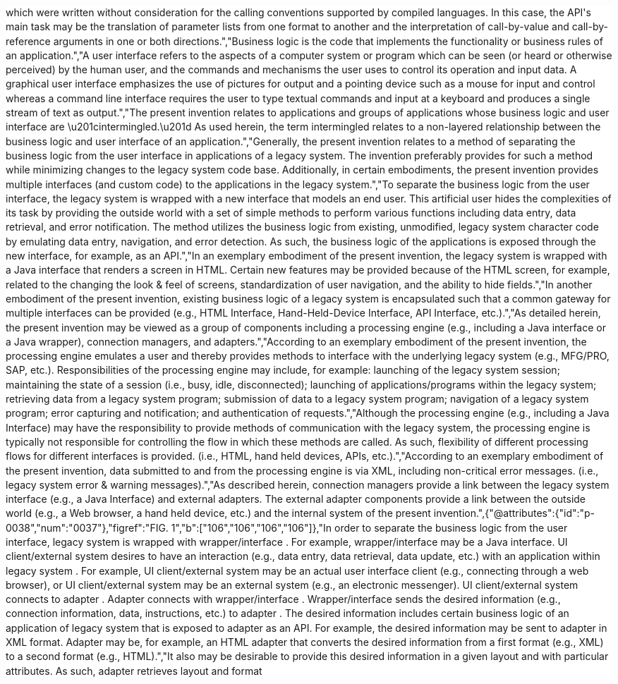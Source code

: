 which were written without consideration for the calling conventions supported by compiled languages. In this case, the API's main task may be the translation of parameter lists from one format to another and the interpretation of call-by-value and call-by-reference arguments in one or both directions.","Business logic is the code that implements the functionality or business rules of an application.","A user interface refers to the aspects of a computer system or program which can be seen (or heard or otherwise perceived) by the human user, and the commands and mechanisms the user uses to control its operation and input data. A graphical user interface emphasizes the use of pictures for output and a pointing device such as a mouse for input and control whereas a command line interface requires the user to type textual commands and input at a keyboard and produces a single stream of text as output.","The present invention relates to applications and groups of applications whose business logic and user interface are \u201cintermingled.\u201d As used herein, the term intermingled relates to a non-layered relationship between the business logic and user interface of an application.","Generally, the present invention relates to a method of separating the business logic from the user interface in applications of a legacy system. The invention preferably provides for such a method while minimizing changes to the legacy system code base. Additionally, in certain embodiments, the present invention provides multiple interfaces (and custom code) to the applications in the legacy system.","To separate the business logic from the user interface, the legacy system is wrapped with a new interface that models an end user. This artificial user hides the complexities of its task by providing the outside world with a set of simple methods to perform various functions including data entry, data retrieval, and error notification. The method utilizes the business logic from existing, unmodified, legacy system character code by emulating data entry, navigation, and error detection. As such, the business logic of the applications is exposed through the new interface, for example, as an API.","In an exemplary embodiment of the present invention, the legacy system is wrapped with a Java interface that renders a screen in HTML. Certain new features may be provided because of the HTML screen, for example, related to the changing the look & feel of screens, standardization of user navigation, and the ability to hide fields.","In another embodiment of the present invention, existing business logic of a legacy system is encapsulated such that a common gateway for multiple interfaces can be provided (e.g., HTML Interface, Hand-Held-Device Interface, API Interface, etc.).","As detailed herein, the present invention may be viewed as a group of components including a processing engine (e.g., including a Java interface or a Java wrapper), connection managers, and adapters.","According to an exemplary embodiment of the present invention, the processing engine emulates a user and thereby provides methods to interface with the underlying legacy system (e.g., MFG\/PRO, SAP, etc.). Responsibilities of the processing engine may include, for example: launching of the legacy system session; maintaining the state of a session (i.e., busy, idle, disconnected); launching of applications\/programs within the legacy system; retrieving data from a legacy system program; submission of data to a legacy system program; navigation of a legacy system program; error capturing and notification; and authentication of requests.","Although the processing engine (e.g., including a Java Interface) may have the responsibility to provide methods of communication with the legacy system, the processing engine is typically not responsible for controlling the flow in which these methods are called. As such, flexibility of different processing flows for different interfaces is provided. (i.e., HTML, hand held devices, APIs, etc.).","According to an exemplary embodiment of the present invention, data submitted to and from the processing engine is via XML, including non-critical error messages. (i.e., legacy system error & warning messages).","As described herein, connection managers provide a link between the legacy system interface (e.g., a Java Interface) and external adapters. The external adapter components provide a link between the outside world (e.g., a Web browser, a hand held device, etc.) and the internal system of the present invention.",{"@attributes":{"id":"p-0038","num":"0037"},"figref":"FIG. 1","b":["106","106","106","106"]},"In order to separate the business logic from the user interface, legacy system  is wrapped with wrapper\/interface . For example, wrapper\/interface  may be a Java interface. UI client\/external system  desires to have an interaction (e.g., data entry, data retrieval, data update, etc.) with an application within legacy system . For example, UI client\/external system  may be an actual user interface client (e.g., connecting through a web browser), or UI client\/external system  may be an external system (e.g., an electronic messenger). UI client\/external system  connects to adapter . Adapter  connects with wrapper\/interface . Wrapper\/interface  sends the desired information (e.g., connection information, data, instructions, etc.) to adapter . The desired information includes certain business logic of an application of legacy system  that is exposed to adapter  as an API. For example, the desired information may be sent to adapter  in XML format. Adapter  may be, for example, an HTML adapter that converts the desired information from a first format (e.g., XML) to a second format (e.g., HTML).","It also may be desirable to provide this desired information in a given layout and with particular attributes. As such, adapter  retrieves layout and format
